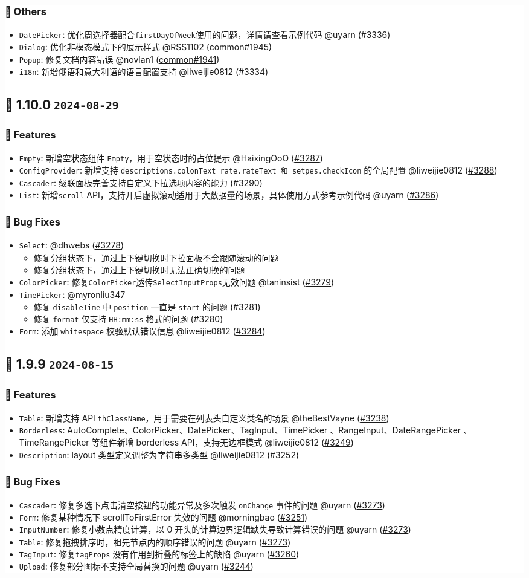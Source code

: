 ### 🚧 Others

- `DatePicker`: 优化周选择器配合`firstDayOfWeek`使用的问题，详情请查看示例代码 @uyarn ([#3336](https://github.com/Tencent/tdesign-vue/pull/3336))
- `Dialog`: 优化非模态模式下的展示样式 @RSS1102 ([common#1945](https://github.com/Tencent/tdesign-common/pull/1945))
- `Popup`: 修复文档内容错误 @novlan1 ([common#1941](https://github.com/Tencent/tdesign-common/pull/1941))
- `i18n`: 新增俄语和意大利语的语言配置支持 @liweijie0812 ([#3334](https://github.com/Tencent/tdesign-vue/pull/3334))


## 🌈 1.10.0 `2024-08-29`
### 🚀 Features
- `Empty`: 新增空状态组件 `Empty`，用于空状态时的占位提示 @HaixingOoO  ([#3287](https://github.com/Tencent/tdesign-vue/pull/3287))
- `ConfigProvider`: 新增支持 `descriptions.colonText rate.rateText 和 setpes.checkIcon` 的全局配置 @liweijie0812 ([#3288](https://github.com/Tencent/tdesign-vue/pull/3288))
- `Cascader`: 级联面板完善支持自定义下拉选项内容的能力 ([#3290](https://github.com/Tencent/tdesign-vue/pull/3290))
- `List`: 新增`scroll` API，支持开启虚拟滚动适用于大数据量的场景，具体使用方式参考示例代码
@uyarn ([#3286](https://github.com/Tencent/tdesign-vue/pull/3286))

### 🐞 Bug Fixes
- `Select`: @dhwebs ([#3278](https://github.com/Tencent/tdesign-vue/pull/3278))
  - 修复分组状态下，通过上下键切换时下拉面板不会跟随滚动的问题
  - 修复分组状态下，通过上下键切换时无法正确切换的问题
- `ColorPicker`: 修复`ColorPicker`透传`SelectInputProps`无效问题 @taninsist ([#3279](https://github.com/Tencent/tdesign-vue/pull/3279))
- `TimePicker`: @myronliu347 
  - 修复 `disableTime` 中 `position` 一直是 `start` 的问题 ([#3281](https://github.com/Tencent/tdesign-vue/pull/3281))
  - 修复 `format` 仅支持 `HH:mm:ss` 格式的问题 ([#3280](https://github.com/Tencent/tdesign-vue/pull/3280))
- `Form`: 添加 `whitespace` 校验默认错误信息 @liweijie0812 ([#3284](https://github.com/Tencent/tdesign-vue/pull/3284))


## 🌈 1.9.9 `2024-08-15`

### 🚀 Features

- `Table`: 新增支持 API `thClassName`，用于需要在列表头自定义类名的场景 @theBestVayne ([#3238](https://github.com/Tencent/tdesign-vue/pull/3238))
- `Borderless`: AutoComplete、ColorPicker、DatePicker、TagInput、TimePicker 、RangeInput、DateRangePicker 、TimeRangePicker 等组件新增 borderless API，支持无边框模式 @liweijie0812 ([#3249](https://github.com/Tencent/tdesign-vue/pull/3249))
- `Description`: layout 类型定义调整为字符串多类型 @liweijie0812 ([#3252](https://github.com/Tencent/tdesign-vue/pull/3252))

### 🐞 Bug Fixes

- `Cascader`: 修复多选下点击清空按钮的功能异常及多次触发 `onChange` 事件的问题 @uyarn ([#3273](https://github.com/Tencent/tdesign-vue/pull/3273))
- `Form`: 修复某种情况下 scrollToFirstError 失效的问题 @morningbao ([#3251](https://github.com/Tencent/tdesign-vue/pull/3251))
- `InputNumber`: 修复小数点精度计算，以 0 开头的计算边界逻辑缺失导致计算错误的问题 @uyarn ([#3273](https://github.com/Tencent/tdesign-vue/pull/3273))
- `Table`: 修复拖拽排序时，祖先节点内的顺序错误的问题 @uyarn ([#3273](https://github.com/Tencent/tdesign-vue/pull/3273))
- `TagInput`: 修复`tagProps` 没有作用到折叠的标签上的缺陷 @uyarn ([#3260](https://github.com/Tencent/tdesign-vue/pull/3260))
- `Upload`: 修复部分图标不支持全局替换的问题 @uyarn ([#3244](https://github.com/Tencent/tdesign-vue/pull/3244))
